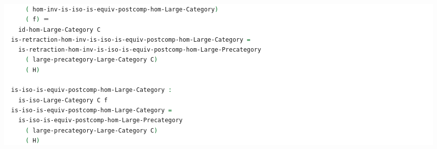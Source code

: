 ```agda
      ( hom-inv-is-iso-is-equiv-postcomp-hom-Large-Category)
      ( f) ＝
    id-hom-Large-Category C
  is-retraction-hom-inv-is-iso-is-equiv-postcomp-hom-Large-Category =
    is-retraction-hom-inv-is-iso-is-equiv-postcomp-hom-Large-Precategory
      ( large-precategory-Large-Category C)
      ( H)

  is-iso-is-equiv-postcomp-hom-Large-Category :
    is-iso-Large-Category C f
  is-iso-is-equiv-postcomp-hom-Large-Category =
    is-iso-is-equiv-postcomp-hom-Large-Precategory
      ( large-precategory-Large-Category C)
      ( H)
```
